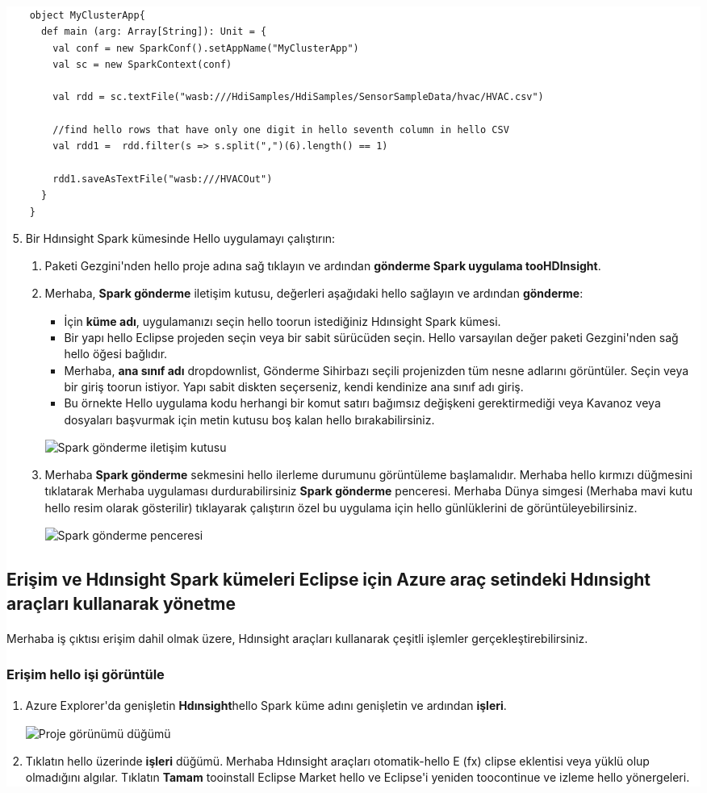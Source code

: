         object MyClusterApp{
          def main (arg: Array[String]): Unit = {
            val conf = new SparkConf().setAppName("MyClusterApp")
            val sc = new SparkContext(conf)
   
            val rdd = sc.textFile("wasb:///HdiSamples/HdiSamples/SensorSampleData/hvac/HVAC.csv")
   
            //find hello rows that have only one digit in hello seventh column in hello CSV
            val rdd1 =  rdd.filter(s => s.split(",")(6).length() == 1)
   
            rdd1.saveAsTextFile("wasb:///HVACOut")
          }        
        }
5. Bir Hdınsight Spark kümesinde Hello uygulamayı çalıştırın:
   
   1. Paketi Gezgini'nden hello proje adına sağ tıklayın ve ardından **gönderme Spark uygulama tooHDInsight**.        
   2. Merhaba, **Spark gönderme** iletişim kutusu, değerleri aşağıdaki hello sağlayın ve ardından **gönderme**:
      
      * İçin **küme adı**, uygulamanızı seçin hello toorun istediğiniz Hdınsight Spark kümesi.
      * Bir yapı hello Eclipse projeden seçin veya bir sabit sürücüden seçin. Hello varsayılan değer paketi Gezgini'nden sağ hello öğesi bağlıdır.
      * Merhaba, **ana sınıf adı** dropdownlist, Gönderme Sihirbazı seçili projenizden tüm nesne adlarını görüntüler. Seçin veya bir giriş toorun istiyor. Yapı sabit diskten seçerseniz, kendi kendinize ana sınıf adı giriş. 
      * Bu örnekte Hello uygulama kodu herhangi bir komut satırı bağımsız değişkeni gerektirmediği veya Kavanoz veya dosyaları başvurmak için metin kutusu boş kalan hello bırakabilirsiniz.
        
       ![Spark gönderme iletişim kutusu](./media/hdinsight-apache-spark-eclipse-tool-plugin/create-scala-proj-3.png)
   3. Merhaba **Spark gönderme** sekmesini hello ilerleme durumunu görüntüleme başlamalıdır. Merhaba hello kırmızı düğmesini tıklatarak Merhaba uygulaması durdurabilirsiniz **Spark gönderme** penceresi. Merhaba Dünya simgesi (Merhaba mavi kutu hello resim olarak gösterilir) tıklayarak çalıştırın özel bu uygulama için hello günlüklerini de görüntüleyebilirsiniz.
      
       ![Spark gönderme penceresi](./media/hdinsight-apache-spark-eclipse-tool-plugin/create-scala-proj-4.png)

## <a name="access-and-manage-hdinsight-spark-clusters-by-using-hdinsight-tools-in-azure-toolkit-for-eclipse"></a>Erişim ve Hdınsight Spark kümeleri Eclipse için Azure araç setindeki Hdınsight araçları kullanarak yönetme
Merhaba iş çıktısı erişim dahil olmak üzere, Hdınsight araçları kullanarak çeşitli işlemler gerçekleştirebilirsiniz.

### <a name="access-hello-job-view"></a>Erişim hello işi görüntüle
1. Azure Explorer'da genişletin **Hdınsight**hello Spark küme adını genişletin ve ardından **işleri**. 

    ![Proje görünümü düğümü](./media/hdinsight-apache-spark-intellij-tool-plugin/job-view-node.png)

2. Tıklatın hello üzerinde **işleri** düğümü. Merhaba Hdınsight araçları otomatik-hello E (fx) clipse eklentisi veya yüklü olup olmadığını algılar. Tıklatın **Tamam** tooinstall Eclipse Market hello ve Eclipse'i yeniden toocontinue ve izleme hello yönergeleri.
